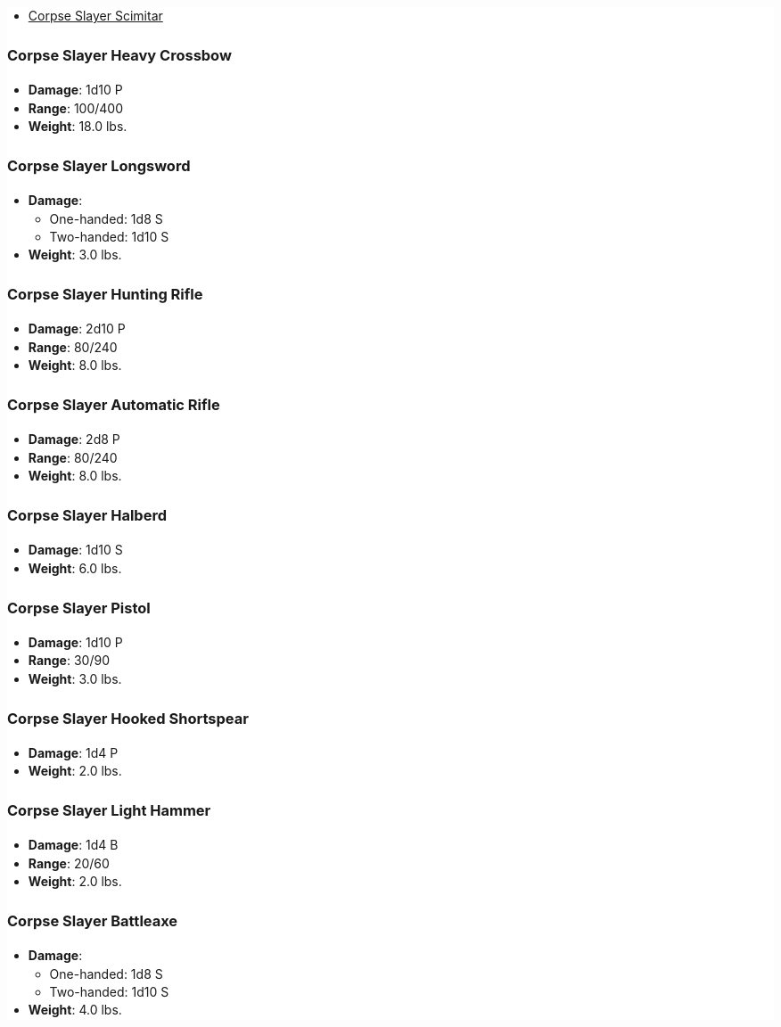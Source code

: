 - [Corpse Slayer Scimitar](#Corpse%20Slayer%20Scimitar)

### Corpse Slayer Heavy Crossbow

- **Damage**: 1d10 P
- **Range**: 100/400
- **Weight**: 18.0 lbs.

### Corpse Slayer Longsword

- **Damage**:
  - One-handed: 1d8 S
  - Two-handed: 1d10 S
- **Weight**: 3.0 lbs.

### Corpse Slayer Hunting Rifle

- **Damage**: 2d10 P
- **Range**: 80/240
- **Weight**: 8.0 lbs.

### Corpse Slayer Automatic Rifle

- **Damage**: 2d8 P
- **Range**: 80/240
- **Weight**: 8.0 lbs.

### Corpse Slayer Halberd

- **Damage**: 1d10 S
- **Weight**: 6.0 lbs.

### Corpse Slayer Pistol

- **Damage**: 1d10 P
- **Range**: 30/90
- **Weight**: 3.0 lbs.

### Corpse Slayer Hooked Shortspear

- **Damage**: 1d4 P
- **Weight**: 2.0 lbs.

### Corpse Slayer Light Hammer

- **Damage**: 1d4 B
- **Range**: 20/60
- **Weight**: 2.0 lbs.

### Corpse Slayer Battleaxe

- **Damage**:
  - One-handed: 1d8 S
  - Two-handed: 1d10 S
- **Weight**: 4.0 lbs.
